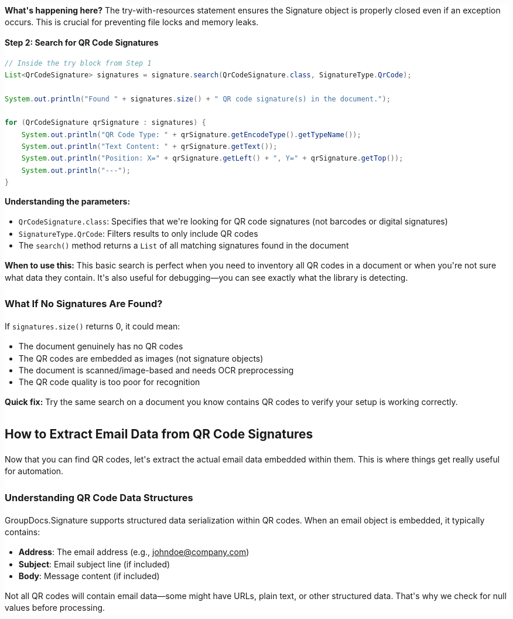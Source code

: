 **What's happening here?** The try-with-resources statement ensures the Signature object is properly closed even if an exception occurs. This is crucial for preventing file locks and memory leaks.

**Step 2: Search for QR Code Signatures**

```java
// Inside the try block from Step 1
List<QrCodeSignature> signatures = signature.search(QrCodeSignature.class, SignatureType.QrCode);

System.out.println("Found " + signatures.size() + " QR code signature(s) in the document.");

for (QrCodeSignature qrSignature : signatures) {
    System.out.println("QR Code Type: " + qrSignature.getEncodeType().getTypeName());
    System.out.println("Text Content: " + qrSignature.getText());
    System.out.println("Position: X=" + qrSignature.getLeft() + ", Y=" + qrSignature.getTop());
    System.out.println("---");
}
```

**Understanding the parameters:**
- `QrCodeSignature.class`: Specifies that we're looking for QR code signatures (not barcodes or digital signatures)
- `SignatureType.QrCode`: Filters results to only include QR codes
- The `search()` method returns a `List` of all matching signatures found in the document

**When to use this:** This basic search is perfect when you need to inventory all QR codes in a document or when you're not sure what data they contain. It's also useful for debugging—you can see exactly what the library is detecting.

### What If No Signatures Are Found?
If `signatures.size()` returns 0, it could mean:
- The document genuinely has no QR codes
- The QR codes are embedded as images (not signature objects)
- The document is scanned/image-based and needs OCR preprocessing
- The QR code quality is too poor for recognition

**Quick fix:** Try the same search on a document you know contains QR codes to verify your setup is working correctly.

## How to Extract Email Data from QR Code Signatures

Now that you can find QR codes, let's extract the actual email data embedded within them. This is where things get really useful for automation.

### Understanding QR Code Data Structures
GroupDocs.Signature supports structured data serialization within QR codes. When an email object is embedded, it typically contains:
- **Address**: The email address (e.g., johndoe@company.com)
- **Subject**: Email subject line (if included)
- **Body**: Message content (if included)

Not all QR codes will contain email data—some might have URLs, plain text, or other structured data. That's why we check for null values before processing.

